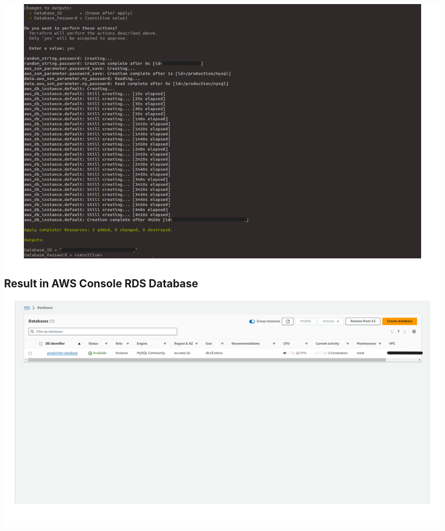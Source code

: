  <img src="https://github.com/MatveyGuralskiy/Terraform/blob/main/Screens/Password_Generation/Apply-Result-1.png?raw=true" height=500 width=900/>
</div>

## Result in AWS Console RDS Database

<div align="center">
  <img src="https://github.com/MatveyGuralskiy/Terraform/blob/main/Screens/Password_Generation/AWS-RDS-Result-1.png?raw=true" height=400 width=900/>
  <br>
  <br>
  <br>